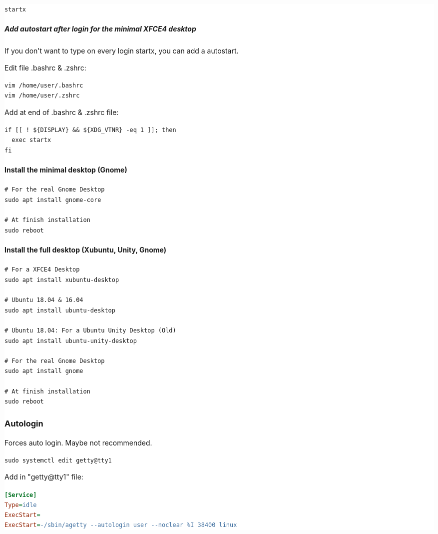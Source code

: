 ```Shell
startx
```

##### Add autostart after login for the minimal XFCE4 desktop

If you don't want to type on every login startx, you can add a autostart.

Edit file .bashrc & .zshrc:

```Shell
vim /home/user/.bashrc
vim /home/user/.zshrc
```

Add at end of .bashrc & .zshrc file:

```Shell
if [[ ! ${DISPLAY} && ${XDG_VTNR} -eq 1 ]]; then
  exec startx
fi
```

#### Install the minimal desktop (Gnome)

```Shell
# For the real Gnome Desktop
sudo apt install gnome-core

# At finish installation
sudo reboot
```

#### Install the full desktop (Xubuntu, Unity, Gnome)

```Shell
# For a XFCE4 Desktop
sudo apt install xubuntu-desktop

# Ubuntu 18.04 & 16.04
sudo apt install ubuntu-desktop

# Ubuntu 18.04: For a Ubuntu Unity Desktop (Old)
sudo apt install ubuntu-unity-desktop

# For the real Gnome Desktop
sudo apt install gnome

# At finish installation
sudo reboot
```

### Autologin

Forces auto login. Maybe not recommended.

```Shell
sudo systemctl edit getty@tty1
```

Add in "getty@tty1" file:

```ini
[Service]
Type=idle
ExecStart=
ExecStart=-/sbin/agetty --autologin user --noclear %I 38400 linux
```
